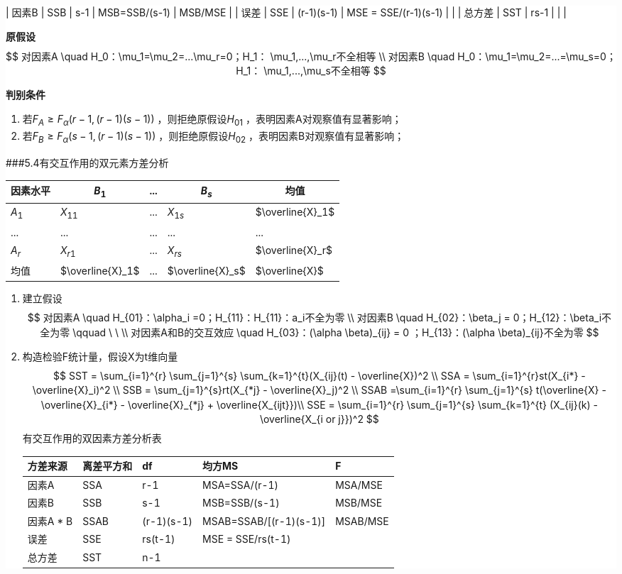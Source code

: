 | 因素B    | SSB        | s-1        | MSB=SSB/(s-1)        | MSB/MSE |
| 误差     | SSE        | (r-1)(s-1) | MSE = SSE/(r-1)(s-1) |         |
| 总方差   | SST        | rs-1       |                      |         |

**原假设** 
$$
对因素A \quad H_0：\mu_1=\mu_2=...\mu_r=0；H_1： \mu_1,...,\mu_r不全相等 \\
对因素B \quad H_0：\mu_1=\mu_2=...=\mu_s=0；H_1： \mu_1,...,\mu_s不全相等
$$


**判别条件** 

1. 若$F_A \ge F_{\alpha}(r-1, (r-1)(s-1))$ ，则拒绝原假设$H_{01}$ ，表明因素A对观察值有显著影响；
2. 若$F_B \ge F_{\alpha}(s-1,(r-1)(s-1))$ ，则拒绝原假设$H_{02}$ ，表明因素B对观察值有显著影响；



###5.4有交互作用的双元素方差分析

| 因素水平 | $B_1$            | ...  | $B_s$            | 均值             |
| -------- | ---------------- | ---- | ---------------- | ---------------- |
| $A_1$    | $X_{11}$         | ...  | $X_{1s}$         | $\overline{X}_1$ |
| ...      | ...              | ...  | ...              | ...              |
| $A_r$    | $X_{r1}$         | ...  | $X_{rs}$         | $\overline{X}_r$ |
| 均值     | $\overline{X}_1$ | ...  | $\overline{X}_s$ | $\overline{X}$   |

1. 建立假设
   $$
   对因素A \quad H_{01}：\alpha_i =0；H_{11}：H_{11}：a_i不全为零 \\
   对因素B \quad H_{02}：\beta_j = 0；H_{12}：\beta_i不全为零 \qquad \ \ \\
   对因素A和B的交互效应 \quad H_{03}：(\alpha \beta)_{ij} = 0 ；H_{13}：(\alpha \beta)_{ij}不全为零
   $$

2. 构造检验F统计量，假设X为t维向量
   $$
   SST = \sum_{i=1}^{r} \sum_{j=1}^{s} \sum_{k=1}^{t}(X_{ij}(t) - \overline{X})^2 \\
   SSA = \sum_{i=1}^{r}st(X_{i*} - \overline{X}_i)^2 \\
   SSB =  \sum_{j=1}^{s}rt(X_{*j} - \overline{X}_j)^2 \\
   SSAB =\sum_{i=1}^{r} \sum_{j=1}^{s} t(\overline{X} - \overline{X}_{i*} - \overline{X}_{*j} + \overline{X_{ijt}})\\
   SSE = \sum_{i=1}^{r} \sum_{j=1}^{s} \sum_{k=1}^{t} (X_{ij}(k) - \overline{X_{i or j}})^2
   $$
   有交互作用的双因素方差分析表

   | 方差来源  | 离差平方和 | df         | 均方MS                 | F        |
   | --------- | ---------- | ---------- | ---------------------- | -------- |
   | 因素A     | SSA        | r-1        | MSA=SSA/(r-1)          | MSA/MSE  |
   | 因素B     | SSB        | s-1        | MSB=SSB/(s-1)          | MSB/MSE  |
   | 因素A * B | SSAB       | (r-1)(s-1) | MSAB=SSAB/[(r-1)(s-1)] | MSAB/MSE |
   | 误差      | SSE        | rs(t-1)    | MSE = SSE/rs(t-1)      |          |
   | 总方差    | SST        | n-1        |                        |          |


[^1]: T检验，亦称student t检验（Student's t test），主要用于样本含量较小（例如n<30），[总体标准差](https://baike.baidu.com/item/%E6%80%BB%E4%BD%93%E6%A0%87%E5%87%86%E5%B7%AE)σ未知的[正态分布](https://baike.baidu.com/item/%E6%AD%A3%E6%80%81%E5%88%86%E5%B8%83)。
[^2]: P值（P value）就是当原假设为真时所得到的样本观察结果或更极端结果出现的概率